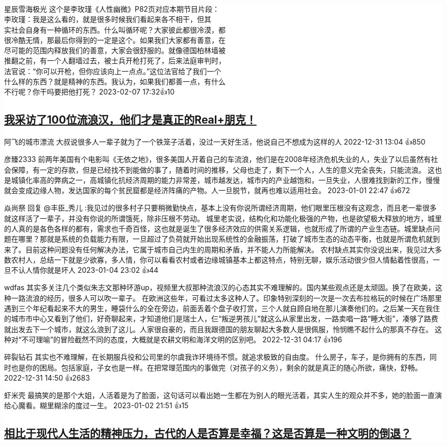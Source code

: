 星辰雪海极光
这个是李玫瑾《人性幽微》P82页对应本期节目片段：  
李玫瑾：我是这么看的，就是很多时候我们看起来各不相干，但其  
实社会自身有一种循环的东西。什么叫循环呢？大家彼此都很冷漠，都  
很冷酷无情，那最后你得到的一定是这个。如果我们大家都有善意，在  
尽可能的范围内释放我们的善意，大家会很舒服的。就像德国柏林墙被  
推翻之前，有一个人翻墙过去，被士兵开枪打死了，后来法庭审判时，  
法官说：“你可以开枪，但你应该向上一点点。”这位法官给了我们一个  
什么样的东西？就是精神的东西。我认为，如果我们都善一点，有什么  
不行呢？你干吗要把他打死？
2023-02-07 17:32👍10

## [我采访了100位流浪汉，他们才是真正的Real+朋克！](https://www.bilibili.com/video/BV15R4y1U7Ba/)


阿飞的城市漂流
大叔说很多人一辈子就为了一个铁笼子活着，没过一天好生活，他说自己不想成为这样的人
2022-12-31 13:04 👍850

彦臻2333
前两年美国有个电影叫《无依之地》，很多美国人开着自己的车流浪，他们是在2008年经济危机失业的人，失业了以后虽然有社会保障，有一定的存款，但是已经找不到能做的事了，随着时间的推移，父母也走了，剩下一个人，人生的意义完全丧失，只能流浪。
这也是城镇化率高的弊病之一，高城镇化抗经济周期的能力非常差，城市越发达，城市内的产业越饱和，一旦失业，人很难找到新的工作，慢慢就会变成边缘人物，发达国家的每个贫民窟都是经济阵痛的产物。人一旦脱节，就再也难以适用社会。
2023-01-01 22:47 👍672

焱尚祭
回复 @丰臣_秀儿 :我见过的很多村子只要稍微勤快点，基本上没有你说所谓经济周期，他们眼里压根没有这观念，而且老一辈很多就这样活了一辈子，并没有你说的所谓饿死，除非压根不劳动。
城里老实说，结构化和功能化极强的产物，也是欲望极大释放的地方，城里的人真的是各色各样的都有，需求也千奇百怪，这也就是诞生了很多经济效应的供需关系逻辑，也就形成了所谓的产业生态链。城里缺点问题在哪里？那就是系统的负载能力有限，一旦超过了负荷就开始出现系统性的金融振荡，打破了城市生态的动态平衡，也就是所谓危机就到来了。目前这种问题没有任何解决办法，它属于城市自己内生的周期和矛盾，并不能人力所能解决。
农村缺点其实你没说出来，我见过大多数农村人，总结一下就是少欲寡，多人情，你可以看看农村或者边缘城镇基本上都这特点，特别无聊，娱乐活动很少但人情黏着性很高，一旦不认人情你就是坏人
2023-01-04 23:02 👍44

wdfas
其实多关注几个类似朱志文那种环游up，视频里大叔那种流浪汉的心态其实不难理解的。国内某些观点还是太顽固。换了在欧美，这种一路流浪的经历，很多人可以吹一辈子。
在欧洲这些年，可看过太多这种人了。印象特别深刻的一次是一次去布拉格玩的时候在广场那里遇到三个年纪看起来不大的男生，睡袋什么的全在旁边，前面丢着个盘子收打赏，三个人就自顾自地在那儿演奏他们的。之后某一天在我住的城市市中心又看到了他们，好奇聊起来，才知道他们是瑞士人，仨“叛逆男孩儿”就这么从家里出发，一路卖唱一路“睡大街”，凑够了路费就出发去下一个城市，就这么浪到了这儿。人家很自豪的，而且我跟德国的朋友聊起大多数人是很佩服，怜悯瞧不起什么的那真不存在。
这种对“不可理喻”的冒险截然不同的态度，大概就是农耕文明和海洋文明的区别吧。
2022-12-31 04:17 👍196

碎裂钻石
其实也不难理解，在长期服兵役和公司里的尔虞我诈环境待不惯。就追求极致的自由度。
什么房子，车子，是你拥有的东西，同时也是你的困局。包括家庭，子女也是一样。在把常理范围内的事做完（对孩子的义务），剩余的就是真正的随心所欲，痛快，舒畅。
2022-12-31 14:50 👍2683

虾米壳
最搞笑的是那个大姐，人活着是为了脸面，这句话可以看出她一生都在为别人的眼光活着，其实人生的观众并不多，她的脸面一直演给心魔看。糊里糊涂的度过一生。
2023-01-02 21:51 👍15


## [相比于现代人生活的精神压力，古代的人是否算是幸福？这是否算是一种文明的倒退？](https://www.zhihu.com/question/278769437)
